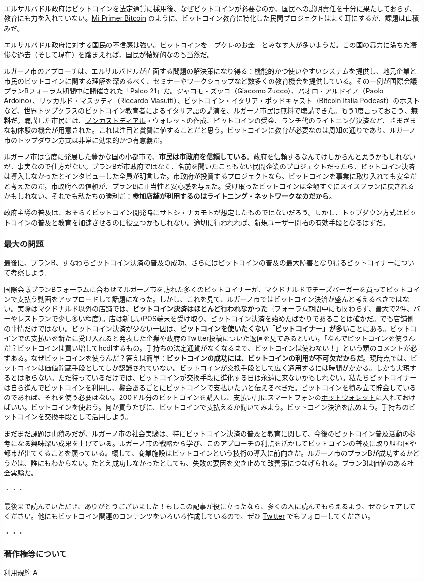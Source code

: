 エルサルバドル政府はビットコインを法定通貨に採用後、なぜビットコインが必要なのか、国民への説明責任を十分に果たしておらず、教育にも力を入れていない。[Mi Primer Bitcoin](https://miprimerbitcoin.io/en/about-us/) のように、ビットコイン教育に特化した民間プロジェクトはよく耳にするが、課題は山積みだ。

エルサルバドル政府に対する国民の不信感は強い。ビットコインを「ブケレのお金」とみなす人が多いようだ。この国の暴力に満ちた凄惨な過去（そして現在）を踏まえれば、国民が懐疑的なのも当然だ。

ルガーノ市のアプローチは、エルサルバドルが直面する問題の解決策になり得る：機能的かつ使いやすいシステムを提供し、地元企業と市民のビットコインに関する理解を深めるべく、セミナーやワークショップなど数多くの教育機会を提供している。その一例が国際会議プランBフォーラム期間中に開催された「Palco 21」だ。ジャコモ・ズッコ（Giacomo Zucco）、パオロ・アルドイノ（Paolo Ardoino）、リッカルド・マスッティ（Riccardo Masutti）、ビットコイン・イタリア・ポッドキャスト（Bitcoin Italia Podcast）のホストなど、世界トップクラスのビットコイン教育者によるイタリア語の講演を、ルガーノ市民は無料で聴講できた。もう1度言っておこう、**無料だ**。聴講した市民には、[ノンカストディアル](http://lostinbitcoin.jp.testrs.jp/staging/glossary/glossary-na/#non_custodial)・ウォレットの作成、ビットコインの受金、ランチ代のライトニング決済など、さまざまな初体験の機会が用意された。これは注目と賞賛に値することだと思う。ビットコインに教育が必要なのは周知の通りであり、ルガーノ市のトップダウン方式は非常に効果的かつ有意義だ。

ルガーノ市は高度に発展した豊かな国の小都市で、**市民は市政府を信頼している**。政府を信頼するなんてけしからんと思うかもしれないが、事実なので仕方がない。プランBが市政府ではなく、名前を聞いたこともない民間企業のプロジェクトだったら、ビットコイン決済は導入しなかったとインタビューした全員が明言した。市政府が投資するプロジェクトなら、ビットコインを事業に取り入れても安全だと考えたのだ。市政府への信頼が、プランBに正当性と安心感を与えた。受け取ったビットコインは全額すぐにスイスフランに戻されるかもしれない。それでも私たちの勝利だ：**参加店舗が利用するのは[ライトニング・ネットワーク](http://lostinbitcoin.jp.testrs.jp/staging/glossary/glossary-ra/#lightning_network)なのだから**。

政府主導の普及は、おそらくビットコイン開発時にサトシ・ナカモトが想定したものではないだろう。しかし、トップダウン方式はビットコインの普及と教育を加速させるのに役立つかもしれない。適切に行われれば、新規ユーザー開拓の有効手段となるはずだ。
### 最大の問題
最後に、プランB、すなわちビットコイン決済の普及の成功、さらにはビットコインの普及の最大障害となり得るビットコイナーについて考察しよう。
																							  
国際会議プランBフォーラムに合わせてルガーノ市を訪れた多くのビットコイナーが、マクドナルドでチーズバーガーを買ってビットコインで支払う動画をアップロードして話題になった。しかし、これを見て、ルガーノ市ではビットコイン決済が盛んと考えるべきではない。実際はマクドナルド以外の店舗では、**ビットコイン決済はほとんど行われなかった**（フォーラム期間中にも関わらず、最大で2件、バーやレストランで少し多い程度）。店は新しいPOS端末を受け取り、ビットコイン決済を始めたばかりであることは確かだ。でも店舗側の事情だけではない。ビットコイン決済が少ない一因は、**ビットコインを使いたくない「ビットコイナー」が多い**ことにある。ビットコインでの支払いを新たに受け入れると発表した企業や政府のTwitter投稿についた返信を見てみるといい。「なんでビットコインを使うんだ？ビットコインは買い増してhodlするもの。手持ちの法定通貨がなくなるまで、ビットコインは使わない！」という類のコメントが必ずある。なぜビットコインを使うんだ？答えは簡単：**ビットコインの成功には、ビットコインの利用が不可欠だからだ**。現時点では、ビットコインは[価値貯蔵手段](http://lostinbitcoin.jp.testrs.jp/staging/glossary/glossary-ka/#sov)としてしか認識されていない。ビットコインが交換手段として広く通用するには時間がかかる。しかも実現するとは限らない。ただ待っているだけでは、ビットコインが交換手段に進化する日は永遠に来ないかもしれない。私たちビットコイナーは自ら進んでビットコインを利用し、機会あるごとにビットコインで支払いたいと伝えるべきだ。ビットコインを積み立て貯金しているのであれば、それを使う必要はない。200ドル分のビットコインを購入し、支払い用にスマートフォンの[ホットウォレット](http://lostinbitcoin.jp.testrs.jp/staging/glossary/glossary-ha/#hot_wallet)に入れておけばいい。ビットコインを使おう。何か買うたびに、ビットコインで支払えるか聞いてみよう。ビットコイン決済を広めよう。手持ちのビットコインを交換手段として活用しよう。
																							  
まだまだ課題は山積みだが、ルガーノ市の社会実験は、特にビットコイン決済の普及と教育に関して、今後のビットコイン普及活動の参考になる興味深い成果を上げている。ルガーノ市の戦略から学び、このアプローチの利点を活かしてビットコインの普及に取り組む国や都市が出てくることを願っている。概して、商業施設はビットコインという技術の導入に前向きだ。ルガーノ市のプランBが成功するかどうかは、誰にもわからない。たとえ成功しなかったとしても、失敗の要因を突き止めて改善策につなげられる。プランBは価値のある社会実験だ。

・・・

最後まで読んでいただき、ありがとうございました！もしこの記事が役に立ったなら、多くの人に読んでもらえるよう、ぜひシェアしてください。他にもビットコイン関連のコンテンツをいろいろ作成しているので、ぜひ [Twitter](https://twitter.com/Il_Mars_) でもフォローしてください。

・・・

### 著作権等について
[利用規約 A](http://lostinbitcoin.jp.testrs.jp/staging/copyright/#uaa) 
